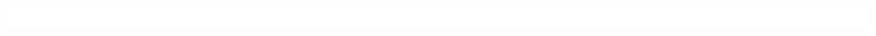 




<br>
<div class="tocify-extend-page" data-unique="tocify-extend-page" style="height: 0;"></div>
